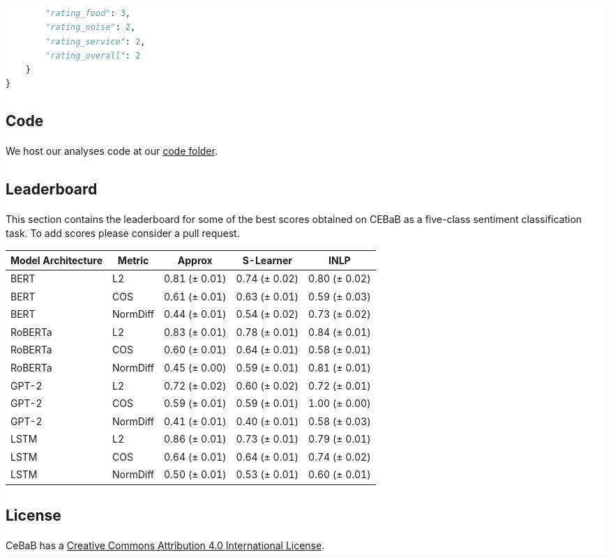```python
        "rating_food": 3,
        "rating_noise": 2,
        "rating_service": 2,
        "rating_overall": 2
    }
}
```

## Code

We host our analyses code at our [code folder](https://github.com/CEBaBing/CEBaB).

## Leaderboard

This section contains the leaderboard for some of the best scores obtained on CEBaB as a five-class sentiment classification task. To add scores please consider a pull request.

Model Architecture | Metric | Approx | S-Learner | INLP
--- | --- | --- | --- | --- 
BERT | L2 | 0.81 (± 0.01) | 0.74 (± 0.02) | 0.80 (± 0.02)
BERT | COS | 0.61 (± 0.01) | 0.63 (± 0.01) | 0.59 (± 0.03)
BERT | NormDiff | 0.44 (± 0.01) | 0.54 (± 0.02) | 0.73 (± 0.02)
RoBERTa | L2 | 0.83 (± 0.01) | 0.78 (± 0.01) | 0.84 (± 0.01)
RoBERTa | COS | 0.60 (± 0.01) | 0.64 (± 0.01) | 0.58 (± 0.01)
RoBERTa | NormDiff | 0.45 (± 0.00) | 0.59 (± 0.01) | 0.81 (± 0.01)
GPT-2 | L2 | 0.72 (± 0.02) | 0.60 (± 0.02) | 0.72 (± 0.01)
GPT-2 | COS | 0.59 (± 0.01) | 0.59 (± 0.01) | 1.00 (± 0.00)
GPT-2 | NormDiff | 0.41 (± 0.01) | 0.40 (± 0.01) | 0.58 (± 0.03)
LSTM | L2 | 0.86 (± 0.01) | 0.73 (± 0.01) | 0.79 (± 0.01)
LSTM | COS | 0.64 (± 0.01) | 0.64 (± 0.01) | 0.74 (± 0.02)
LSTM | NormDiff | 0.50 (± 0.01) | 0.53 (± 0.01) | 0.60 (± 0.01)

## License

CeBaB has a [Creative Commons Attribution 4.0 International License](https://creativecommons.org/licenses/by/4.0/).
